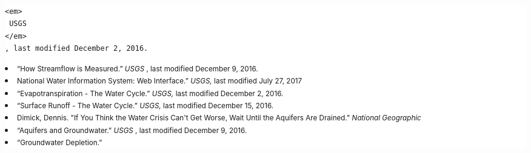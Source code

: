     <em>
     USGS
    </em>
    , last modified December 2, 2016.
   </small>
  </li>
  <li>
   <small>
    “How Streamflow is Measured.”
    <em>
     USGS
    </em>
    , last modified December 9, 2016.
   </small>
  </li>
  <li>
   <small>
    National Water Information System: Web Interface.”
    <em>
     USGS,
    </em>
    last modified July 27, 2017
   </small>
  </li>
  <li>
   <small>
    “Evapotranspiration - The Water Cycle.”
    <em>
     USGS,
    </em>
    last modified December 2, 2016.
   </small>
  </li>
  <li>
   <small>
    “Surface Runoff - The Water Cycle.”
    <em>
     USGS,
    </em>
    last modified December 15, 2016.
   </small>
  </li>
  <li>
   <small>
    Dimick, Dennis. "If You Think the Water Crisis Can't Get Worse, Wait Until the Aquifers Are Drained."
    <em>
     National Geographic
    </em>
   </small>
  </li>
  <li>
   <small>
    “Aquifers and Groundwater.”
    <em>
     USGS
    </em>
    , last modified December 9, 2016.
   </small>
  </li>
  <li>
   <small>
    “Groundwater Depletion.”
    <em>